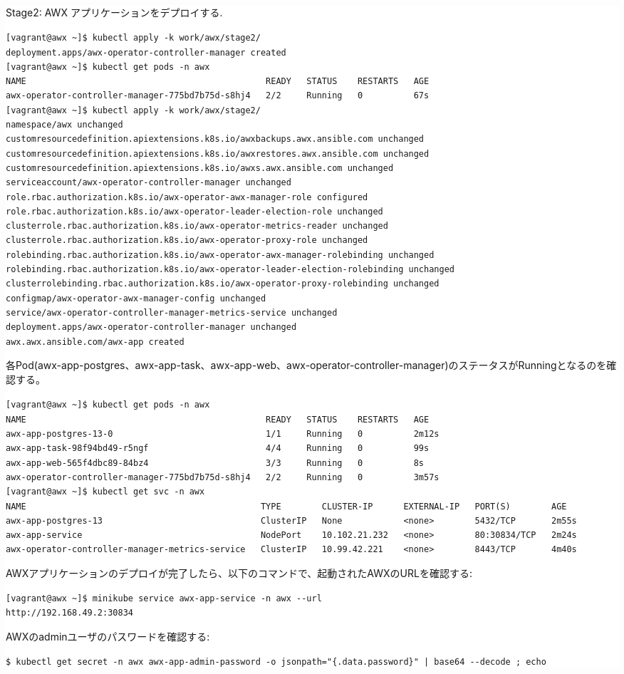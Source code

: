 Stage2: AWX アプリケーションをデプロイする.
```shell
[vagrant@awx ~]$ kubectl apply -k work/awx/stage2/
deployment.apps/awx-operator-controller-manager created
[vagrant@awx ~]$ kubectl get pods -n awx
NAME                                               READY   STATUS    RESTARTS   AGE
awx-operator-controller-manager-775bd7b75d-s8hj4   2/2     Running   0          67s
[vagrant@awx ~]$ kubectl apply -k work/awx/stage2/
namespace/awx unchanged
customresourcedefinition.apiextensions.k8s.io/awxbackups.awx.ansible.com unchanged
customresourcedefinition.apiextensions.k8s.io/awxrestores.awx.ansible.com unchanged
customresourcedefinition.apiextensions.k8s.io/awxs.awx.ansible.com unchanged
serviceaccount/awx-operator-controller-manager unchanged
role.rbac.authorization.k8s.io/awx-operator-awx-manager-role configured
role.rbac.authorization.k8s.io/awx-operator-leader-election-role unchanged
clusterrole.rbac.authorization.k8s.io/awx-operator-metrics-reader unchanged
clusterrole.rbac.authorization.k8s.io/awx-operator-proxy-role unchanged
rolebinding.rbac.authorization.k8s.io/awx-operator-awx-manager-rolebinding unchanged
rolebinding.rbac.authorization.k8s.io/awx-operator-leader-election-rolebinding unchanged
clusterrolebinding.rbac.authorization.k8s.io/awx-operator-proxy-rolebinding unchanged
configmap/awx-operator-awx-manager-config unchanged
service/awx-operator-controller-manager-metrics-service unchanged
deployment.apps/awx-operator-controller-manager unchanged
awx.awx.ansible.com/awx-app created
```

各Pod(awx-app-postgres、awx-app-task、awx-app-web、awx-operator-controller-manager)のステータスがRunningとなるのを確認する。
```shell
[vagrant@awx ~]$ kubectl get pods -n awx
NAME                                               READY   STATUS    RESTARTS   AGE
awx-app-postgres-13-0                              1/1     Running   0          2m12s
awx-app-task-98f94bd49-r5ngf                       4/4     Running   0          99s
awx-app-web-565f4dbc89-84bz4                       3/3     Running   0          8s
awx-operator-controller-manager-775bd7b75d-s8hj4   2/2     Running   0          3m57s
[vagrant@awx ~]$ kubectl get svc -n awx
NAME                                              TYPE        CLUSTER-IP      EXTERNAL-IP   PORT(S)        AGE
awx-app-postgres-13                               ClusterIP   None            <none>        5432/TCP       2m55s
awx-app-service                                   NodePort    10.102.21.232   <none>        80:30834/TCP   2m24s
awx-operator-controller-manager-metrics-service   ClusterIP   10.99.42.221    <none>        8443/TCP       4m40s
```

AWXアプリケーションのデプロイが完了したら、以下のコマンドで、起動されたAWXのURLを確認する:
```shell
[vagrant@awx ~]$ minikube service awx-app-service -n awx --url
http://192.168.49.2:30834
```

AWXのadminユーザのパスワードを確認する:
```shell
$ kubectl get secret -n awx awx-app-admin-password -o jsonpath="{.data.password}" | base64 --decode ; echo
```
